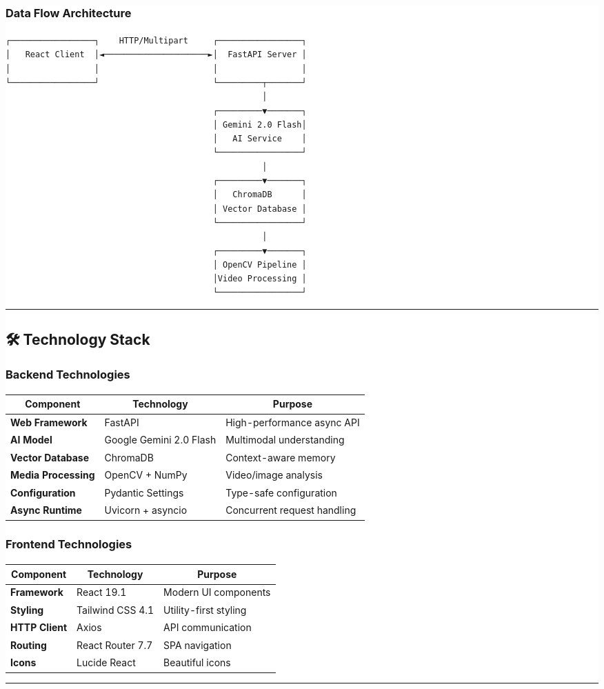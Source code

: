 ### **Data Flow Architecture**
```
┌─────────────────┐    HTTP/Multipart     ┌─────────────────┐
│   React Client  │◄─────────────────────►│  FastAPI Server │
│                 │                       │                 │
└─────────────────┘                       └─────────┬───────┘
                                                    │
                                          ┌─────────▼───────┐
                                          │ Gemini 2.0 Flash│
                                          │   AI Service    │
                                          └─────────────────┘
                                                    │
                                          ┌─────────▼───────┐
                                          │   ChromaDB      │
                                          │ Vector Database │
                                          └─────────────────┘
                                                    │
                                          ┌─────────▼───────┐
                                          │ OpenCV Pipeline │
                                          │Video Processing │
                                          └─────────────────┘
```

---

## 🛠️ Technology Stack

### **Backend Technologies**
| Component | Technology | Purpose |
|-----------|------------|---------|
| **Web Framework** | FastAPI | High-performance async API |
| **AI Model** | Google Gemini 2.0 Flash | Multimodal understanding |
| **Vector Database** | ChromaDB | Context-aware memory |
| **Media Processing** | OpenCV + NumPy | Video/image analysis |
| **Configuration** | Pydantic Settings | Type-safe configuration |
| **Async Runtime** | Uvicorn + asyncio | Concurrent request handling |

### **Frontend Technologies**
| Component | Technology | Purpose |
|-----------|------------|---------|
| **Framework** | React 19.1 | Modern UI components |
| **Styling** | Tailwind CSS 4.1 | Utility-first styling |
| **HTTP Client** | Axios | API communication |
| **Routing** | React Router 7.7 | SPA navigation |
| **Icons** | Lucide React | Beautiful icons |

---